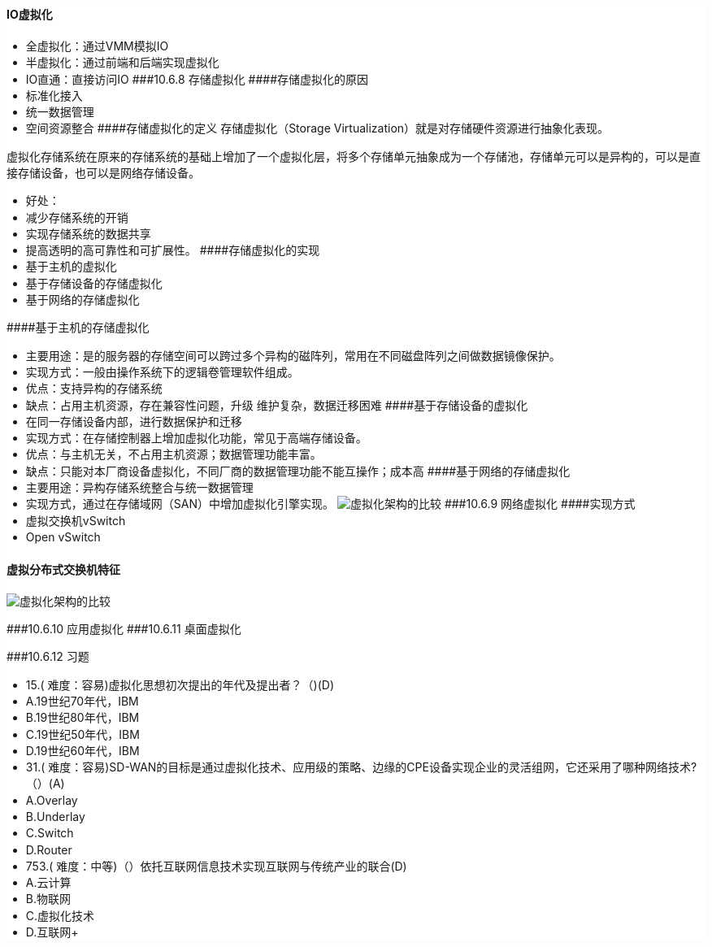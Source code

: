 #### IO虚拟化
* 全虚拟化：通过VMM模拟IO
* 半虚拟化：通过前端和后端实现虚拟化
* IO直通：直接访问IO
###10.6.8 存储虚拟化
####存储虚拟化的原因
* 标准化接入
* 统一数据管理
* 空间资源整合
####存储虚拟化的定义
存储虚拟化（Storage Virtualization）就是对存储硬件资源进行抽象化表现。

虚拟化存储系统在原来的存储系统的基础上增加了一个虚拟化层，将多个存储单元抽象成为一个存储池，存储单元可以是异构的，可以是直接存储设备，也可以是网络存储设备。

* 好处：
 * 减少存储系统的开销
 * 实现存储系统的数据共享
 * 提高透明的高可靠性和可扩展性。
####存储虚拟化的实现
* 基于主机的虚拟化
* 基于存储设备的存储虚拟化
* 基于网络的存储虚拟化 

####基于主机的存储虚拟化
* 主要用途：是的服务器的存储空间可以跨过多个异构的磁阵列，常用在不同磁盘阵列之间做数据镜像保护。
* 实现方式：一般由操作系统下的逻辑卷管理软件组成。
* 优点：支持异构的存储系统
* 缺点：占用主机资源，存在兼容性问题，升级 维护复杂，数据迁移困难
####基于存储设备的虚拟化
* 在同一存储设备内部，进行数据保护和迁移
* 实现方式：在存储控制器上增加虚拟化功能，常见于高端存储设备。
* 优点：与主机无关，不占用主机资源；数据管理功能丰富。
* 缺点：只能对本厂商设备虚拟化，不同厂商的数据管理功能不能互操作；成本高
####基于网络的存储虚拟化
* 主要用途：异构存储系统整合与统一数据管理
* 实现方式，通过在存储域网（SAN）中增加虚拟化引擎实现。
   ![虚拟化架构的比较](../image/9.png)
###10.6.9 网络虚拟化
####实现方式
* 虚拟交换机vSwitch
* Open vSwitch

#### 虚拟分布式交换机特征
![虚拟化架构的比较](../image/10.png)

###10.6.10 应用虚拟化
###10.6.11 桌面虚拟化

###10.6.12 习题
* 15.( 难度：容易)虚拟化思想初次提出的年代及提出者？（)(D)
 * A.19世纪70年代，IBM
 * B.19世纪80年代，IBM
 * C.19世纪50年代，IBM
 * D.19世纪60年代，IBM
* 31.( 难度：容易)SD-WAN的目标是通过虚拟化技术、应用级的策略、边缘的CPE设备实现企业的灵活组网，它还采用了哪种网络技术?（）(A)
 * A.Overlay
 * B.Underlay
 * C.Switch
 * D.Router
* 753.( 难度：中等)（）依托互联网信息技术实现互联网与传统产业的联合(D)
 * A.云计算
 * B.物联网
 * C.虚拟化技术
 * D.互联网+
